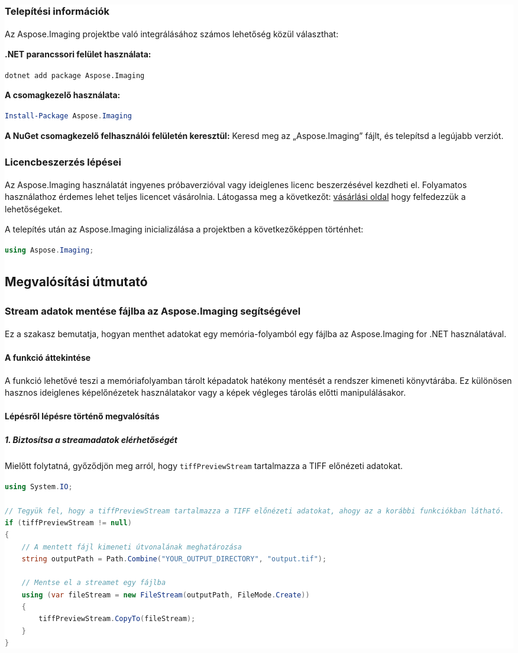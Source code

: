 ### Telepítési információk
Az Aspose.Imaging projektbe való integrálásához számos lehetőség közül választhat:

**.NET parancssori felület használata:**
```bash
dotnet add package Aspose.Imaging
```

**A csomagkezelő használata:**
```powershell
Install-Package Aspose.Imaging
```

**A NuGet csomagkezelő felhasználói felületén keresztül:**
Keresd meg az „Aspose.Imaging” fájlt, és telepítsd a legújabb verziót.

### Licencbeszerzés lépései
Az Aspose.Imaging használatát ingyenes próbaverzióval vagy ideiglenes licenc beszerzésével kezdheti el. Folyamatos használathoz érdemes lehet teljes licencet vásárolnia. Látogassa meg a következőt: [vásárlási oldal](https://purchase.aspose.com/buy) hogy felfedezzük a lehetőségeket.

A telepítés után az Aspose.Imaging inicializálása a projektben a következőképpen történhet:
```csharp
using Aspose.Imaging;
```

## Megvalósítási útmutató

### Stream adatok mentése fájlba az Aspose.Imaging segítségével
Ez a szakasz bemutatja, hogyan menthet adatokat egy memória-folyamból egy fájlba az Aspose.Imaging for .NET használatával.

#### A funkció áttekintése
A funkció lehetővé teszi a memóriafolyamban tárolt képadatok hatékony mentését a rendszer kimeneti könyvtárába. Ez különösen hasznos ideiglenes képelőnézetek használatakor vagy a képek végleges tárolás előtti manipulálásakor.

#### Lépésről lépésre történő megvalósítás

##### 1. Biztosítsa a streamadatok elérhetőségét
Mielőtt folytatná, győződjön meg arról, hogy `tiffPreviewStream` tartalmazza a TIFF előnézeti adatokat.

```csharp
using System.IO;

// Tegyük fel, hogy a tiffPreviewStream tartalmazza a TIFF előnézeti adatokat, ahogy az a korábbi funkciókban látható.
if (tiffPreviewStream != null)
{
    // A mentett fájl kimeneti útvonalának meghatározása
    string outputPath = Path.Combine("YOUR_OUTPUT_DIRECTORY", "output.tif");

    // Mentse el a streamet egy fájlba
    using (var fileStream = new FileStream(outputPath, FileMode.Create))
    {
        tiffPreviewStream.CopyTo(fileStream);
    }
}
```
